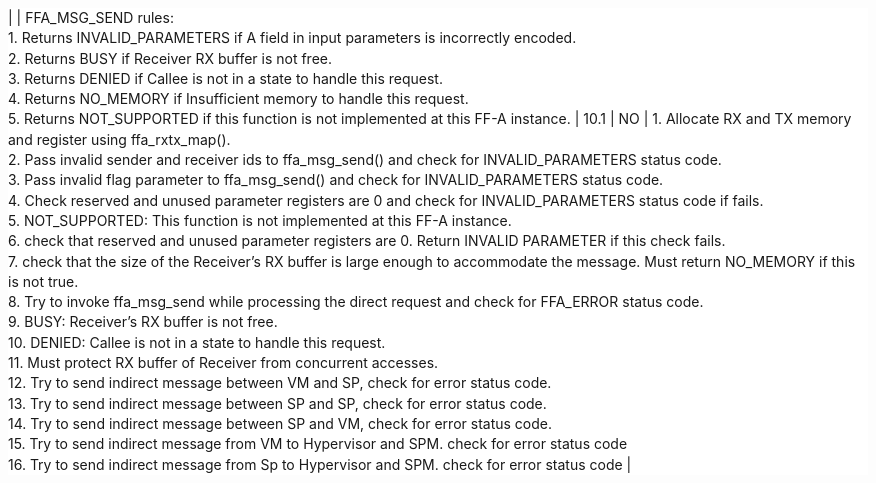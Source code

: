 |                                                                  | FFA_MSG_SEND rules: <br>1. Returns INVALID_PARAMETERS if A field in input parameters is incorrectly encoded. <br>2. Returns BUSY if Receiver RX buffer is not free. <br>3. Returns DENIED if Callee is not in a state to handle this request. <br>4. Returns NO_MEMORY if Insufficient memory to handle this request. <br>5. Returns NOT_SUPPORTED if this function is not implemented at this FF-A instance.                                                                                                                                                                                                                                                                                                                                                                                                                                                                                                                                                                                                                                                                                                                                                                                                                                                                                                                                                 | 10.1                              | NO                 | 1. Allocate RX and TX memory and register using ffa_rxtx_map().<br>2. Pass invalid sender and receiver ids to ffa_msg_send() and check for INVALID_PARAMETERS status code.<br>3. Pass invalid flag parameter to ffa_msg_send() and check for INVALID_PARAMETERS   status code.<br>4. Check reserved and unused parameter registers are 0 and check for INVALID_PARAMETERS status code if fails.<br>5. NOT_SUPPORTED: This function is not implemented at this FF-A   instance.<br>6. check that reserved and unused parameter registers are 0. Return INVALID PARAMETER if this check fails.<br>7. check that the size of the Receiver’s RX buffer is large enough to accommodate the message. Must return NO_MEMORY if this is not true.<br>8. Try to invoke ffa_msg_send while processing the direct request and check for FFA_ERROR status code.<br>9. BUSY: Receiver’s RX buffer is not free.<br>10. DENIED: Callee is not in a state to handle this request.<br>11. Must protect RX buffer of Receiver from concurrent accesses.<br>12. Try to send indirect message between VM and SP, check for error status code.<br>13. Try to send indirect message between SP and SP, check for error status code.<br>14. Try to send indirect message between SP and VM, check for error status code.<br>15. Try to send indirect message from VM to Hypervisor and SPM. check for error status code<br>16. Try to send indirect message from Sp to Hypervisor and SPM. check for error status code                                                                                                                                                                                                                                                           |